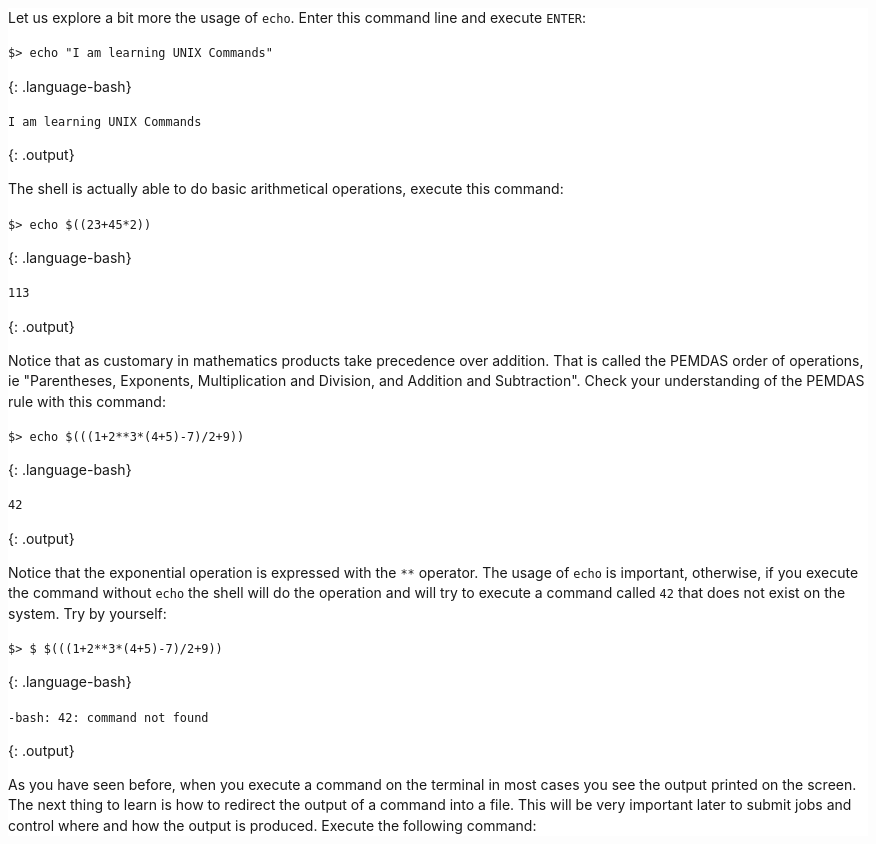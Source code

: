 Let us explore a bit more the usage of `echo`. Enter this command line
and execute `ENTER`:

~~~
$> echo "I am learning UNIX Commands"
~~~
{: .language-bash}
~~~
I am learning UNIX Commands
~~~
{: .output}

The shell is actually able to do basic arithmetical operations, execute
this command:

~~~
$> echo $((23+45*2))
~~~
{: .language-bash}
~~~
113
~~~
{: .output}

Notice that as customary in mathematics products take precedence over
addition. That is called the PEMDAS order of operations, ie
\"Parentheses, Exponents, Multiplication and Division, and Addition and
Subtraction\". Check your understanding of the PEMDAS rule with this
command:

~~~
$> echo $(((1+2**3*(4+5)-7)/2+9))
~~~
{: .language-bash}
~~~
42
~~~
{: .output}

Notice that the exponential operation is expressed with the `**`
operator. The usage of `echo` is important, otherwise, if you execute
the command without `echo` the shell will do the operation and will try
to execute a command called `42` that does not exist on the system. Try
by yourself:

~~~
$> $ $(((1+2**3*(4+5)-7)/2+9))
~~~
{: .language-bash}
~~~
-bash: 42: command not found
~~~
{: .output}

As you have seen before, when you execute a command on the terminal in
most cases you see the output printed on the screen. The next thing to
learn is how to redirect the output of a command into a file. This will
be very important later to submit jobs and control where and how the
output is produced. Execute the following command:
